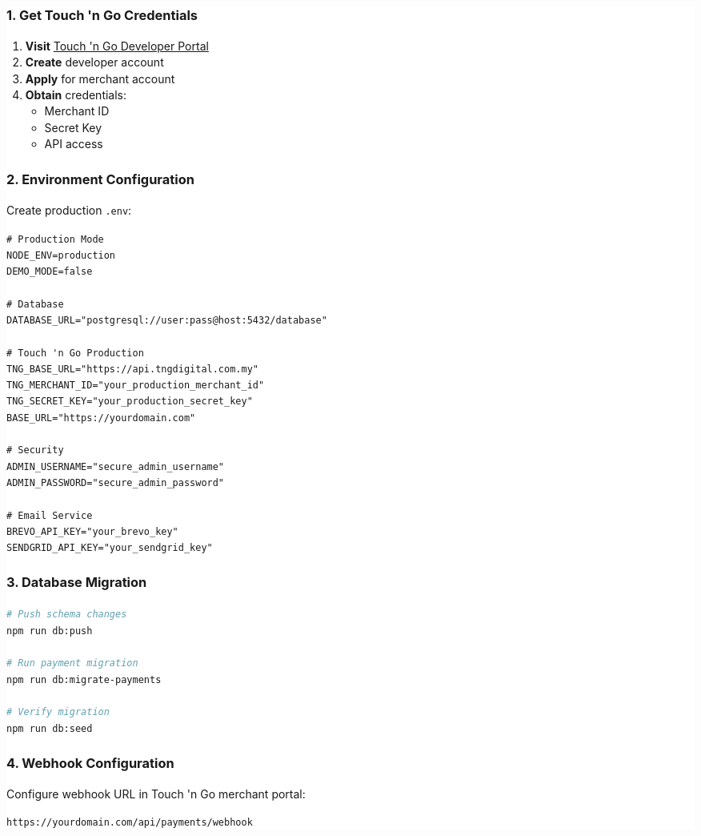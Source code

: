 ### **1. Get Touch 'n Go Credentials**

1. **Visit** [Touch 'n Go Developer Portal](https://developer.tngdigital.com.my/)
2. **Create** developer account
3. **Apply** for merchant account
4. **Obtain** credentials:
   - Merchant ID
   - Secret Key
   - API access

### **2. Environment Configuration**

Create production `.env`:

```env
# Production Mode
NODE_ENV=production
DEMO_MODE=false

# Database
DATABASE_URL="postgresql://user:pass@host:5432/database"

# Touch 'n Go Production
TNG_BASE_URL="https://api.tngdigital.com.my"
TNG_MERCHANT_ID="your_production_merchant_id"
TNG_SECRET_KEY="your_production_secret_key"
BASE_URL="https://yourdomain.com"

# Security
ADMIN_USERNAME="secure_admin_username"
ADMIN_PASSWORD="secure_admin_password"

# Email Service
BREVO_API_KEY="your_brevo_key"
SENDGRID_API_KEY="your_sendgrid_key"
```

### **3. Database Migration**

```bash
# Push schema changes
npm run db:push

# Run payment migration
npm run db:migrate-payments

# Verify migration
npm run db:seed
```

### **4. Webhook Configuration**

Configure webhook URL in Touch 'n Go merchant portal:
```
https://yourdomain.com/api/payments/webhook
```
